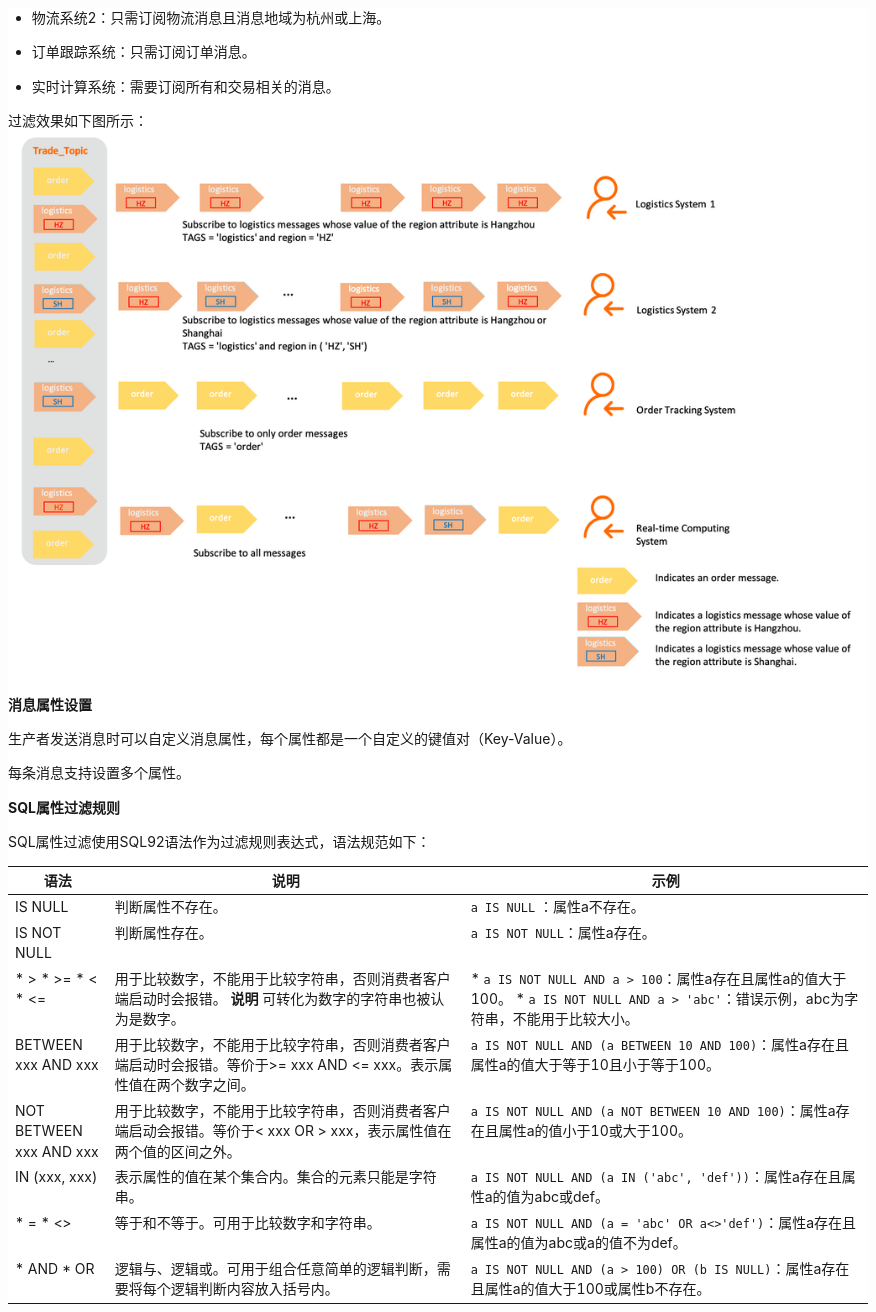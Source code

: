 * 物流系统2：只需订阅物流消息且消息地域为杭州或上海。

* 订单跟踪系统：只需订阅订单消息。

* 实时计算系统：需要订阅所有和交易相关的消息。




过滤效果如下图所示：![sql过滤](../picture/v5/messagefilter2.png)

**消息属性设置**

生产者发送消息时可以自定义消息属性，每个属性都是一个自定义的键值对（Key-Value）。

每条消息支持设置多个属性。

**SQL属性过滤规则**

SQL属性过滤使用SQL92语法作为过滤规则表达式，语法规范如下：


|                                                                                         语法                                                                                          |                                  说明                                  |                                                                                                                    示例                                                                                                                    |
|-------------------------------------------------------------------------------------------------------------------------------------------------------------------------------------|----------------------------------------------------------------------|------------------------------------------------------------------------------------------------------------------------------------------------------------------------------------------------------------------------------------------|
| IS NULL                                                                                                                                                                             | 判断属性不存在。                                                             | `a IS NULL` ：属性a不存在。                                                                                                                                                                                                |
| IS NOT NULL                                                                                                                                                                         | 判断属性存在。                                                              | `a IS NOT NULL`：属性a存在。                                                                                                                                                                                              |
| * \>  * \>=  * \<  * \<=   | 用于比较数字，不能用于比较字符串，否则消费者客户端启动时会报错。 **说明** 可转化为数字的字符串也被认为是数字。           | * `a IS NOT NULL AND a > 100`：属性a存在且属性a的值大于100。  * `a IS NOT NULL AND a > 'abc'`：错误示例，abc为字符串，不能用于比较大小。   |
| BETWEEN xxx AND xxx                                                                                                                                                                 | 用于比较数字，不能用于比较字符串，否则消费者客户端启动时会报错。等价于\>= xxx AND \<= xxx。表示属性值在两个数字之间。 | `a IS NOT NULL AND (a BETWEEN 10 AND 100)`：属性a存在且属性a的值大于等于10且小于等于100。                                                                                                                                               |
| NOT BETWEEN xxx AND xxx                                                                                                                                                             | 用于比较数字，不能用于比较字符串，否则消费者客户端启动会报错。等价于\< xxx OR \> xxx，表示属性值在两个值的区间之外。   | `a IS NOT NULL AND (a NOT BETWEEN 10 AND 100)`：属性a存在且属性a的值小于10或大于100。                                                                                                                                               |
| IN (xxx, xxx)                                                                                                                                                                       | 表示属性的值在某个集合内。集合的元素只能是字符串。                                            | `a IS NOT NULL AND (a IN ('abc', 'def'))`：属性a存在且属性a的值为abc或def。                                                                                                                                                      |
| * =  *  \<\>                                                                                   | 等于和不等于。可用于比较数字和字符串。                                                  | `a IS NOT NULL AND (a = 'abc' OR a<>'def')`：属性a存在且属性a的值为abc或a的值不为def。                                                                                                                                               |
| * AND  * OR                                                                                    | 逻辑与、逻辑或。可用于组合任意简单的逻辑判断，需要将每个逻辑判断内容放入括号内。                             | `a IS NOT NULL AND (a > 100) OR (b IS NULL)`：属性a存在且属性a的值大于100或属性b不存在。                                                                                                                                               |
